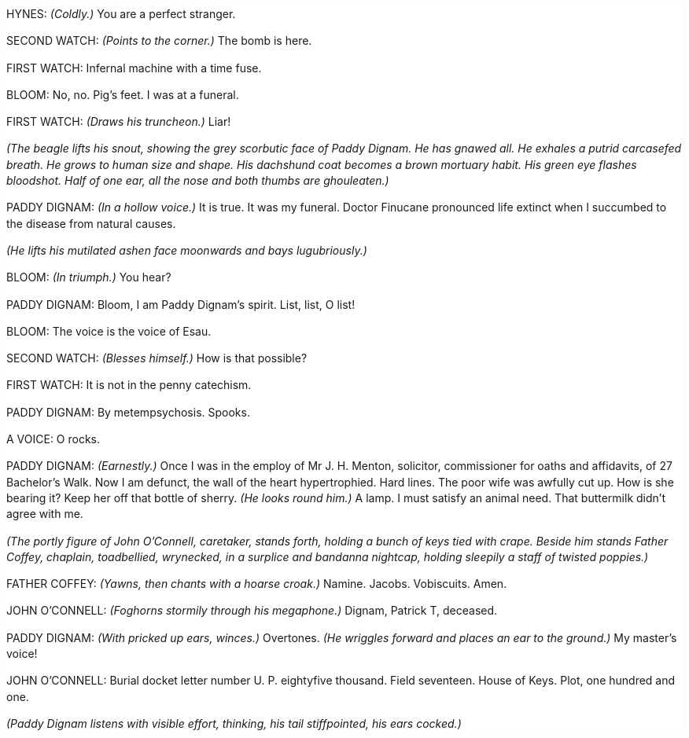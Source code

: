 HYNES: *(Coldly.)* You are a perfect stranger.

SECOND WATCH: *(Points to the corner.)* The bomb is here.

FIRST WATCH: Infernal machine with a time fuse.

BLOOM: No, no. Pig’s feet. I was at a funeral.

FIRST WATCH: *(Draws his truncheon.)* Liar!

*(The beagle lifts his snout, showing the grey scorbutic face of Paddy
Dignam. He has gnawed all. He exhales a putrid carcasefed breath. He
grows to human size and shape. His dachshund coat becomes a brown
mortuary habit. His green eye flashes bloodshot. Half of one ear, all
the nose and both thumbs are ghouleaten.)*

PADDY DIGNAM: *(In a hollow voice.)* It is true. It was my funeral.
Doctor Finucane pronounced life extinct when I succumbed to the disease
from natural causes.

*(He lifts his mutilated ashen face moonwards and bays lugubriously.)*

BLOOM: *(In triumph.)* You hear?

PADDY DIGNAM: Bloom, I am Paddy Dignam’s spirit. List, list, O list!

BLOOM: The voice is the voice of Esau.

SECOND WATCH: *(Blesses himself.)* How is that possible?

FIRST WATCH: It is not in the penny catechism.

PADDY DIGNAM: By metempsychosis. Spooks.

A VOICE: O rocks.

PADDY DIGNAM: *(Earnestly.)* Once I was in the employ of Mr J. H.
Menton, solicitor, commissioner for oaths and affidavits, of 27
Bachelor’s Walk. Now I am defunct, the wall of the heart hypertrophied.
Hard lines. The poor wife was awfully cut up. How is she bearing it?
Keep her off that bottle of sherry. *(He looks round him.)* A lamp. I
must satisfy an animal need. That buttermilk didn’t agree with me.

*(The portly figure of John O’Connell, caretaker, stands forth, holding
a bunch of keys tied with crape. Beside him stands Father Coffey,
chaplain, toadbellied, wrynecked, in a surplice and bandanna nightcap,
holding sleepily a staff of twisted poppies.)*

FATHER COFFEY: *(Yawns, then chants with a hoarse croak.)* Namine.
Jacobs. Vobiscuits. Amen.

JOHN O’CONNELL: *(Foghorns stormily through his megaphone.)* Dignam,
Patrick T, deceased.

PADDY DIGNAM: *(With pricked up ears, winces.)* Overtones. *(He wriggles
forward and places an ear to the ground.)* My master’s voice!

JOHN O’CONNELL: Burial docket letter number U. P. eightyfive thousand.
Field seventeen. House of Keys. Plot, one hundred and one.

*(Paddy Dignam listens with visible effort, thinking, his tail
stiffpointed, his ears cocked.)*
